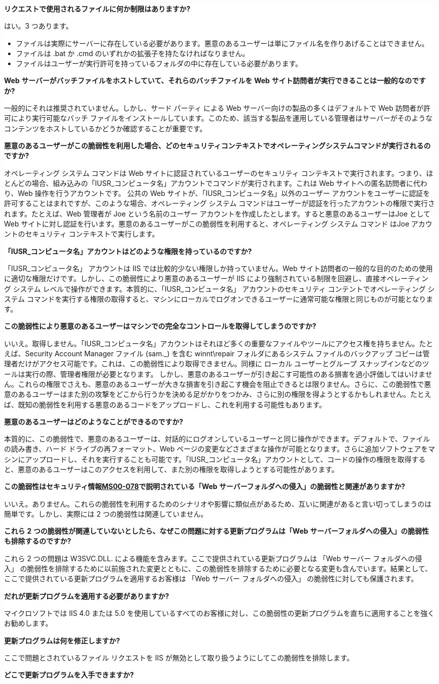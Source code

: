 **リクエストで使用されるファイルに何か制限はありますか?**

はい。3 つあります。

-   ファイルは実際にサーバーに存在している必要があります。悪意のあるユーザーは単にファイル名を作りあげることはできません。
-   ファイルは .bat か .cmd のいずれかの拡張子を持たなければなりません。
-   ファイルはユーザーが実行許可を持っているフォルダの中に存在している必要があります。

**Web** **サーバーがバッチファイルをホストしていて、それらのバッチファイルを** **Web** **サイト訪問者が実行できることは一般的なのですか?**

一般的にそれは推奨されていません。しかし、サード パーティ による Web サーバー向けの製品の多くはデフォルトで Web 訪問者が許可により実行可能なバッチ ファイルをインストールしています。このため、該当する製品を運用している管理者はサーバーがそのようなコンテンツをホストしているかどうか確認することが重要です。

**悪意のあるユーザーがこの脆弱性を利用した場合、どのセキュリティコンテキストでオペレーティングシステムコマンドが実行されるのですか?**

オペレーティング システム コマンドは Web サイトに認証されているユーザーのセキュリティ コンテキストで実行されます。つまり、ほとんどの場合、組み込みの「IUSR\_コンピュータ名」アカウントでコマンドが実行されます。これは Web サイトへの匿名訪問者に代わり、Web 操作を行うアカウントです。
公共の Web サイトが、「IUSR\_コンピュータ名」以外のユーザー アカウントをユーザーに認証を許可することはまれですが、このような場合、オペレーティング システム コマンドはユーザーが認証を行ったアカウントの権限で実行されます。たとえば、Web 管理者が Joe という名前のユーザー アカウントを作成したとします。すると悪意のあるユーザーはJoe として Web サイトに対し認証を行います。悪意のあるユーザーがこの脆弱性を利用すると、オペレーティング システム コマンド はJoe アカウントのセキュリティ コンテキストで実行します。

**「IUSR\_コンピュータ名」アカウントはどのような権限を持っているのですか?**

「IUSR\_コンピュータ名」 アカウントは IIS では比較的少ない権限しか持っていません。Web サイト訪問者の一般的な目的のための使用に適切な権限だけです。しかし、この脆弱性により悪意のあるユーザーが IIS により強制されている制限を回避し、直接オペレーティング システム レベルで操作ができます。本質的に、「IUSR\_コンピュータ名」 アカウントのセキュリティ コンテントでオペレーティング システム コマンドを実行する権限の取得すると、マシンにローカルでログオンできるユーザーに通常可能な権限と同じものが可能となります。

**この脆弱性により悪意のあるユーザーはマシンでの完全なコントロールを取得してしまうのですか?**

いいえ。取得しません。「IUSR\_コンピュータ名」アカウントはそれほど多くの重要なファイルやツールにアクセス権を持ちません。たとえば、Security Account Manager ファイル (sam.\_) を含む winnt\\repair フォルダにあるシステム ファイルのバックアップ コピーは管理者だけがアクセス可能です。これは、この脆弱性により取得できません。同様に ローカル ユーザーとグループ スナップインなどのツールは実行の際、管理者権限が必要となります。
しかし、悪意のあるユーザーが引き起こす可能性のある損害を過小評価してはいけません。これらの権限でさえも、悪意のあるユーザーが大きな損害を引き起こす機会を阻止できるとは限りません。さらに、この脆弱性で悪意のあるユーザーはまた別の攻撃をどこから行うかを決める足がかりをつかみ、さらに別の権限を得ようとするかもしれません。たとえば、既知の脆弱性を利用する悪意のあるコードをアップロードし、これを利用する可能性もあります。

**悪意のあるユーザーはどのようなことができるのですか?**

本質的に、この脆弱性で、悪意のあるユーザーは、対話的にログオンしているユーザーと同じ操作ができます。デフォルトで、ファイルの読み書き、ハード ドライブの再フォーマット、Web ページの変更などさまざまな操作が可能となります。さらに追加ソフトウェアをマシンにアップロードし、それを実行することも可能です。「IUSR\_コンピュータ名」アカウントとして、コードの操作の権限を取得すると、悪意のあるユーザーはこのアクセスを利用して、また別の権限を取得しようとする可能性があります。

**この脆弱性はセキュリティ情報**[**MS00-078**](http://technet.microsoft.com/security/bulletin/ms00-078)**で説明されている「Web** **サーバーフォルダへの侵入」の脆弱性と関連がありますか?**

いいえ。ありません。これらの脆弱性を利用するためのシナリオや影響に類似点があるため、互いに関連があると言い切ってしまうのは簡単です。しかし、実際には 2 つの脆弱性は関連していません。

**これら** **2** **つの脆弱性が関連していないとしたら、なぜこの問題に対する更新プログラムは「Web** **サーバーフォルダへの侵入」の脆弱性も排除するのですか?**

これら 2 つの問題は W3SVC.DLL. による機能を含みます。ここで提供されている更新プログラムは 「Web サーバー フォルダへの侵入」 の脆弱性を排除するために以前施された変更とともに、この脆弱性を排除するために必要となる変更も含んでいます。結果として、ここで提供されている更新プログラムを適用するお客様は 「Web サーバー フォルダへの侵入」 の脆弱性に対しても保護されます。

**だれが更新プログラムを適用する必要がありますか?**

マイクロソフトでは IIS 4.0 または 5.0 を使用しているすべてのお客様に対し、この脆弱性の更新プログラムを直ちに適用することを強くお勧めします。

**更新プログラムは何を修正しますか?**

ここで問題とされているファイル リクエストを IIS が無効として取り扱うようにしてこの脆弱性を排除します。

**どこで更新プログラムを入手できますか?**
